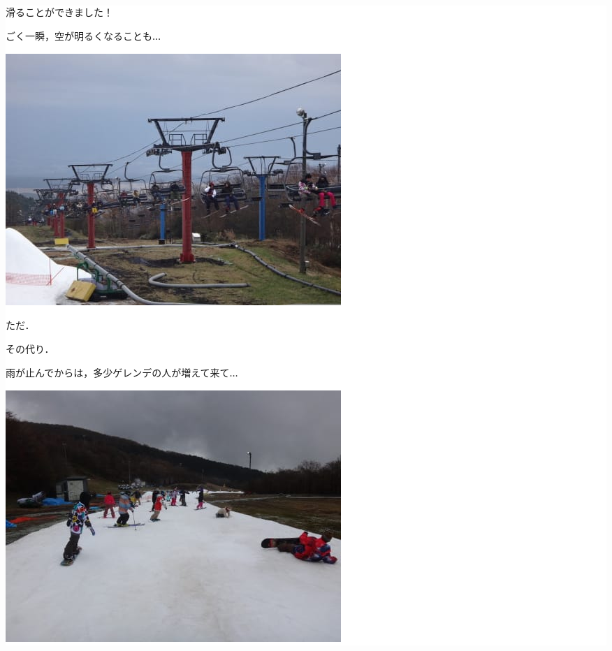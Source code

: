 
滑ることができました！


ごく一瞬，空が明るくなることも…




![b05f49d3e774b3a83d28b8fce1160354.jpg](images/b05f49d3e774b3a83d28b8fce1160354.jpg)







ただ．


その代り．


雨が止んでからは，多少ゲレンデの人が増えて来て…




![ea804682dfdd5b04b610bb90a77db8ab.jpg](images/ea804682dfdd5b04b610bb90a77db8ab.jpg)
